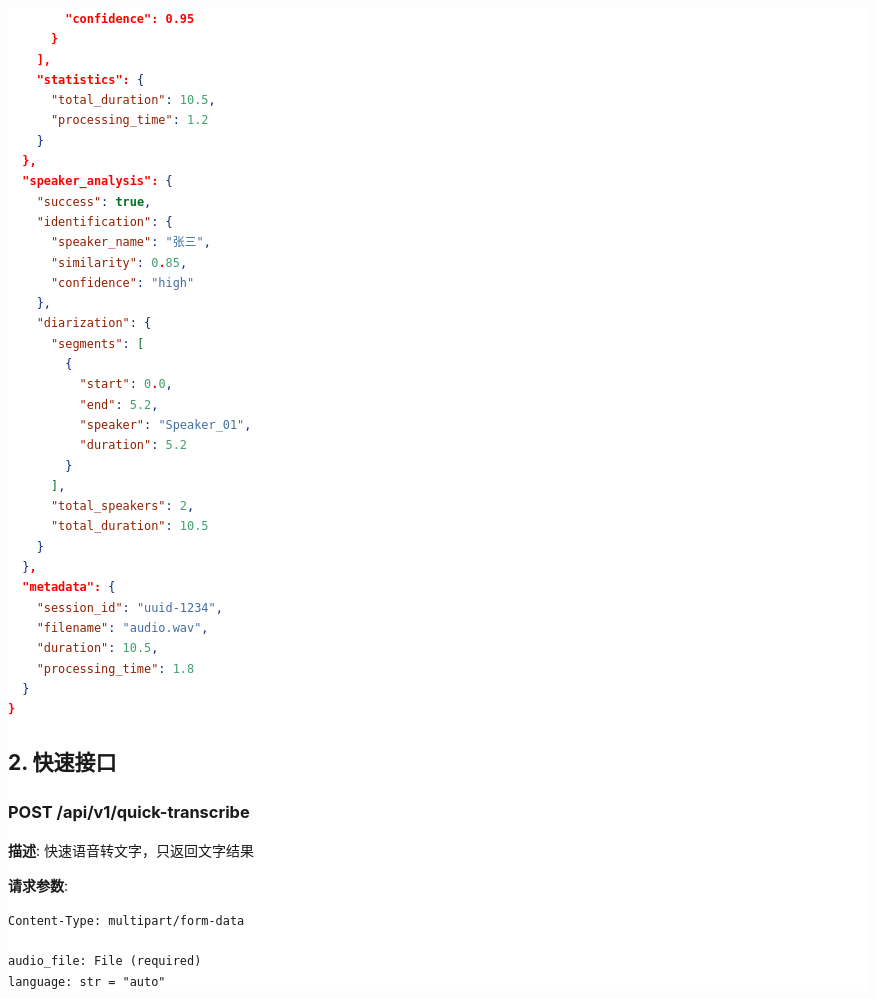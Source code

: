 ```json
        "confidence": 0.95
      }
    ],
    "statistics": {
      "total_duration": 10.5,
      "processing_time": 1.2
    }
  },
  "speaker_analysis": {
    "success": true,
    "identification": {
      "speaker_name": "张三",
      "similarity": 0.85,
      "confidence": "high"
    },
    "diarization": {
      "segments": [
        {
          "start": 0.0,
          "end": 5.2,
          "speaker": "Speaker_01",
          "duration": 5.2
        }
      ],
      "total_speakers": 2,
      "total_duration": 10.5
    }
  },
  "metadata": {
    "session_id": "uuid-1234",
    "filename": "audio.wav",
    "duration": 10.5,
    "processing_time": 1.8
  }
}
```

## 2. 快速接口

### POST /api/v1/quick-transcribe

**描述**: 快速语音转文字，只返回文字结果

**请求参数**:
```
Content-Type: multipart/form-data

audio_file: File (required)
language: str = "auto"
```
